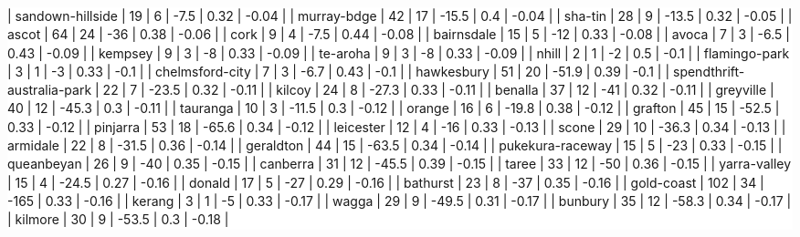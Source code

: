 | sandown-hillside           |     19 |      6 |     -7.5 | 0.32 | -0.04 |
| murray-bdge                |     42 |     17 |    -15.5 | 0.4  | -0.04 |
| sha-tin                    |     28 |      9 |    -13.5 | 0.32 | -0.05 |
| ascot                      |     64 |     24 |    -36   | 0.38 | -0.06 |
| cork                       |      9 |      4 |     -7.5 | 0.44 | -0.08 |
| bairnsdale                 |     15 |      5 |    -12   | 0.33 | -0.08 |
| avoca                      |      7 |      3 |     -6.5 | 0.43 | -0.09 |
| kempsey                    |      9 |      3 |     -8   | 0.33 | -0.09 |
| te-aroha                   |      9 |      3 |     -8   | 0.33 | -0.09 |
| nhill                      |      2 |      1 |     -2   | 0.5  | -0.1  |
| flamingo-park              |      3 |      1 |     -3   | 0.33 | -0.1  |
| chelmsford-city            |      7 |      3 |     -6.7 | 0.43 | -0.1  |
| hawkesbury                 |     51 |     20 |    -51.9 | 0.39 | -0.1  |
| spendthrift-australia-park |     22 |      7 |    -23.5 | 0.32 | -0.11 |
| kilcoy                     |     24 |      8 |    -27.3 | 0.33 | -0.11 |
| benalla                    |     37 |     12 |    -41   | 0.32 | -0.11 |
| greyville                  |     40 |     12 |    -45.3 | 0.3  | -0.11 |
| tauranga                   |     10 |      3 |    -11.5 | 0.3  | -0.12 |
| orange                     |     16 |      6 |    -19.8 | 0.38 | -0.12 |
| grafton                    |     45 |     15 |    -52.5 | 0.33 | -0.12 |
| pinjarra                   |     53 |     18 |    -65.6 | 0.34 | -0.12 |
| leicester                  |     12 |      4 |    -16   | 0.33 | -0.13 |
| scone                      |     29 |     10 |    -36.3 | 0.34 | -0.13 |
| armidale                   |     22 |      8 |    -31.5 | 0.36 | -0.14 |
| geraldton                  |     44 |     15 |    -63.5 | 0.34 | -0.14 |
| pukekura-raceway           |     15 |      5 |    -23   | 0.33 | -0.15 |
| queanbeyan                 |     26 |      9 |    -40   | 0.35 | -0.15 |
| canberra                   |     31 |     12 |    -45.5 | 0.39 | -0.15 |
| taree                      |     33 |     12 |    -50   | 0.36 | -0.15 |
| yarra-valley               |     15 |      4 |    -24.5 | 0.27 | -0.16 |
| donald                     |     17 |      5 |    -27   | 0.29 | -0.16 |
| bathurst                   |     23 |      8 |    -37   | 0.35 | -0.16 |
| gold-coast                 |    102 |     34 |   -165   | 0.33 | -0.16 |
| kerang                     |      3 |      1 |     -5   | 0.33 | -0.17 |
| wagga                      |     29 |      9 |    -49.5 | 0.31 | -0.17 |
| bunbury                    |     35 |     12 |    -58.3 | 0.34 | -0.17 |
| kilmore                    |     30 |      9 |    -53.5 | 0.3  | -0.18 |